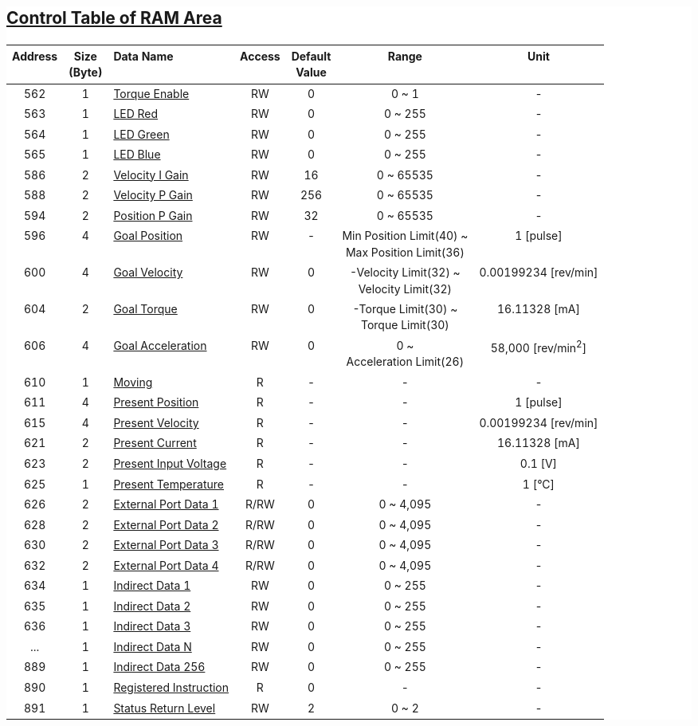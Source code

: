 ## [Control Table of RAM Area](#control-table-of-ram-area)

| Address | Size<br>(Byte) | Data Name                                         | Access | Default<br />Value |                        Range                        |             Unit             |
|:-------:|:--------------:|:--------------------------------------------------|:------:|:------------------:|:---------------------------------------------------:|:----------------------------:|
|   562   |       1        | [Torque Enable](#torque-enable)                   |   RW   |         0          |                        0 ~ 1                        |              -               |
|   563   |       1        | [LED Red](#led)                                   |   RW   |         0          |                       0 ~ 255                       |              -               |
|   564   |       1        | [LED Green](#led)                                 |   RW   |         0          |                       0 ~ 255                       |              -               |
|   565   |       1        | [LED Blue](#led)                                  |   RW   |         0          |                       0 ~ 255                       |              -               |
|   586   |       2        | [Velocity I Gain](#velocity-i-gain)               |   RW   |         16         |                      0 ~ 65535                      |              -               |
|   588   |       2        | [Velocity P Gain](#velocity-p-gain)               |   RW   |        256         |                      0 ~ 65535                      |              -               |
|   594   |       2        | [Position P Gain](#position-p-gain)               |   RW   |         32         |                      0 ~ 65535                      |              -               |
|   596   |       4        | [Goal Position](#goal-position)                   |   RW   |         -          | Min Position Limit(40) ~<br> Max Position Limit(36) |          1 [pulse]           |
|   600   |       4        | [Goal Velocity](#goal-velocity)                   |   RW   |         0          |    -Velocity Limit(32) ~<br> Velocity Limit(32)     |     0.00199234 [rev/min]     |
|   604   |       2        | [Goal Torque](#goal-torque)                       |   RW   |         0          |      -Torque Limit(30) ~<br> Torque Limit(30)       |        16.11328 [mA]         |
|   606   |       4        | [Goal Acceleration](#goal-acceleration)           |   RW   |         0          |           0 ~<br> Acceleration Limit(26)            | 58,000 [rev/min<sup>2</sup>] |
|   610   |       1        | [Moving](#moving)                                 |   R    |         -          |                          -                          |              -               |
|   611   |       4        | [Present Position](#present-position)             |   R    |         -          |                          -                          |          1 [pulse]           |
|   615   |       4        | [Present Velocity](#present-velocity)             |   R    |         -          |                          -                          |     0.00199234 [rev/min]     |
|   621   |       2        | [Present Current](#present-current)               |   R    |         -          |                          -                          |        16.11328 [mA]         |
|   623   |       2        | [Present Input Voltage](#present-input-voltage)   |   R    |         -          |                          -                          |           0.1 [V]            |
|   625   |       1        | [Present Temperature](#present-temperature)       |   R    |         -          |                          -                          |          1 [&deg;C]          |
|   626   |       2        | [External Port Data 1](#external-port-data)       |  R/RW  |         0          |                      0 ~ 4,095                      |              -               |
|   628   |       2        | [External Port Data 2](#external-port-data)       |  R/RW  |         0          |                      0 ~ 4,095                      |              -               |
|   630   |       2        | [External Port Data 3](#external-port-data)       |  R/RW  |         0          |                      0 ~ 4,095                      |              -               |
|   632   |       2        | [External Port Data 4](#external-port-data)       |  R/RW  |         0          |                      0 ~ 4,095                      |              -               |
|   634   |       1        | [Indirect Data 1](#indirect-data)                 |   RW   |         0          |                       0 ~ 255                       |              -               |
|   635   |       1        | [Indirect Data 2](#indirect-data)                 |   RW   |         0          |                       0 ~ 255                       |              -               |
|   636   |       1        | [Indirect Data 3](#indirect-data)                 |   RW   |         0          |                       0 ~ 255                       |              -               |
|   ...   |       1        | [Indirect Data N](#indirect-data)                 |   RW   |         0          |                       0 ~ 255                       |              -               |
|   889   |       1        | [Indirect Data 256](#indirect-data)               |   RW   |         0          |                       0 ~ 255                       |              -               |
|   890   |       1        | [Registered Instruction](#registered-instruction) |   R    |         0          |                          -                          |              -               |
|   891   |       1        | [Status Return Level](#status-return-level)       |   RW   |         2          |                        0 ~ 2                        |              -               |

[PDF]: http://en.robotis.com/service/download.php?no=532
[DWG]: http://en.robotis.com/service/download.php?no=531
[STEP]: http://en.robotis.com/service/download.php?no=533
[IGES]: http://en.robotis.com/service/download.php?no=534
[Compatibility Guide]: http://en.robotis.com/service/compatibility_table.php?cate=dpro
[Torque Enable(562)]: #torque-enable562
[Harness Compatibility]: /assets/images/dxl/cable_compatibility.png